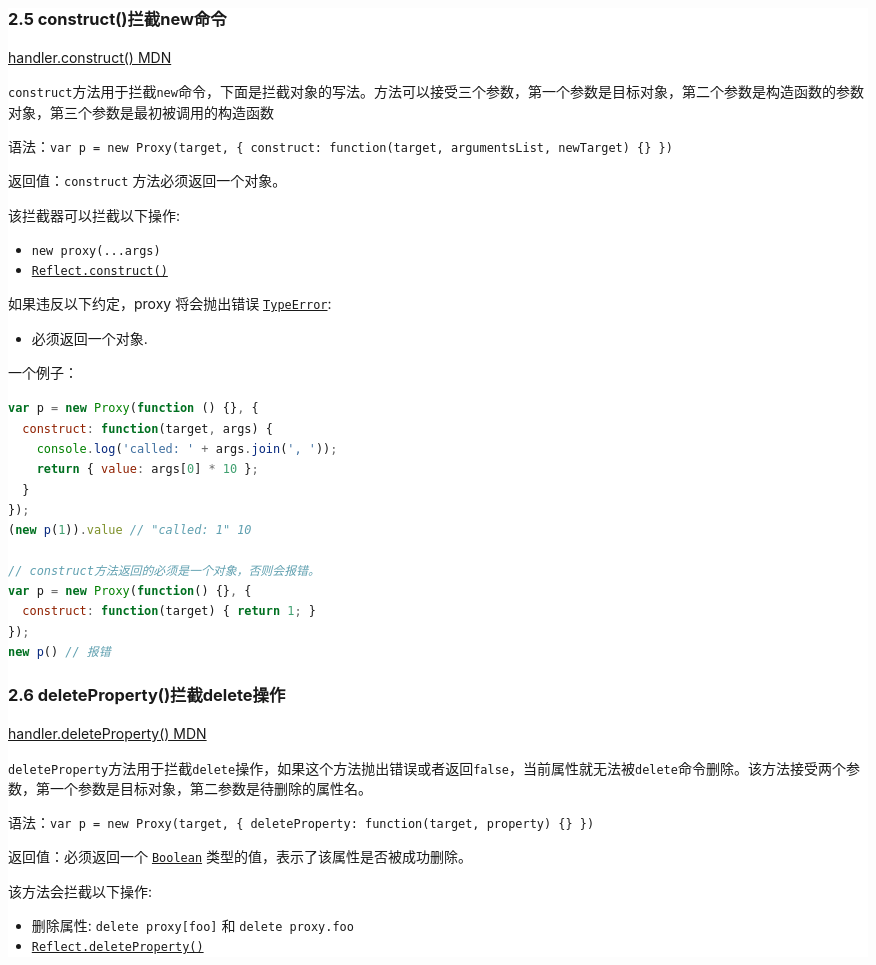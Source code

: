 ### 2.5 construct()拦截new命令

[handler.construct() MDN](https://developer.mozilla.org/zh-CN/docs/Web/JavaScript/Reference/Global_Objects/Proxy/handler/construct)

`construct`方法用于拦截`new`命令，下面是拦截对象的写法。方法可以接受三个参数，第一个参数是目标对象，第二个参数是构造函数的参数对象，第三个参数是最初被调用的构造函数

语法：`var p = new Proxy(target, { construct: function(target, argumentsList, newTarget) {} })`

返回值：`construct` 方法必须返回一个对象。

该拦截器可以拦截以下操作:

-   `new proxy(...args)`
-   [`Reflect.construct()`](https://developer.mozilla.org/zh-CN/docs/Web/JavaScript/Reference/Global_Objects/Reflect/construct)

如果违反以下约定，proxy 将会抛出错误 [`TypeError`](https://developer.mozilla.org/zh-CN/docs/Web/JavaScript/Reference/Global_Objects/TypeError):

-   必须返回一个对象.

一个例子：

```js
var p = new Proxy(function () {}, {
  construct: function(target, args) {
    console.log('called: ' + args.join(', '));
    return { value: args[0] * 10 };
  }
});
(new p(1)).value // "called: 1" 10

// construct方法返回的必须是一个对象，否则会报错。
var p = new Proxy(function() {}, {
  construct: function(target) { return 1; }
});
new p() // 报错
```

### 2.6 deleteProperty()拦截delete操作

[handler.deleteProperty() MDN](https://developer.mozilla.org/zh-CN/docs/Web/JavaScript/Reference/Global_Objects/Proxy/handler/deleteProperty)

`deleteProperty`方法用于拦截`delete`操作，如果这个方法抛出错误或者返回`false`，当前属性就无法被`delete`命令删除。该方法接受两个参数，第一个参数是目标对象，第二参数是待删除的属性名。

语法：`var p = new Proxy(target, { deleteProperty: function(target, property) {} })`

返回值：必须返回一个 [`Boolean`](https://developer.mozilla.org/zh-CN/docs/Web/JavaScript/Reference/Boolean) 类型的值，表示了该属性是否被成功删除。

该方法会拦截以下操作:

-   删除属性: `delete proxy[foo]` 和 `delete proxy.foo`
-   [`Reflect.deleteProperty()`](https://developer.mozilla.org/zh-CN/docs/Web/JavaScript/Reference/Global_Objects/Reflect/deleteProperty)
